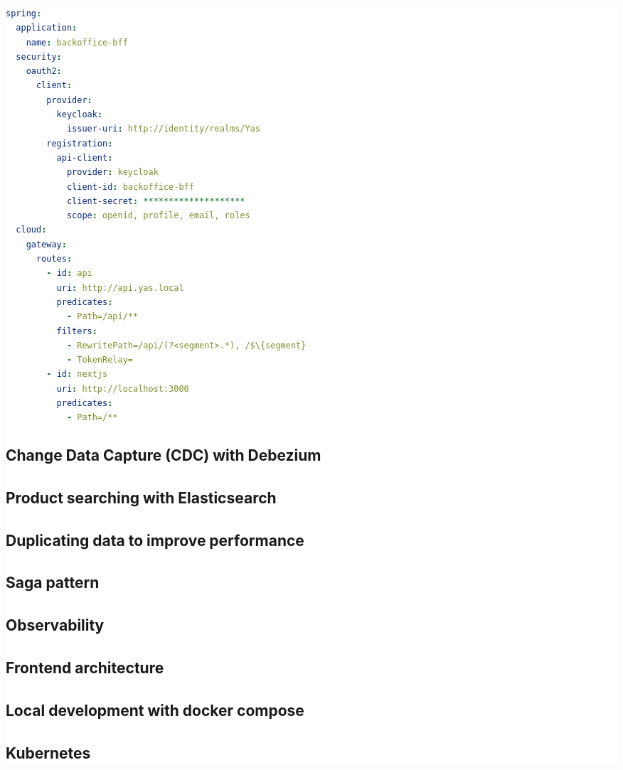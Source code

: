 ```yaml
spring:
  application:
    name: backoffice-bff
  security:
    oauth2:
      client:
        provider:
          keycloak:
            issuer-uri: http://identity/realms/Yas
        registration:
          api-client:
            provider: keycloak
            client-id: backoffice-bff
            client-secret: ********************
            scope: openid, profile, email, roles
  cloud:
    gateway:
      routes:
        - id: api
          uri: http://api.yas.local
          predicates:
            - Path=/api/**
          filters:
            - RewritePath=/api/(?<segment>.*), /$\{segment}
            - TokenRelay=
        - id: nextjs
          uri: http://localhost:3000
          predicates:
            - Path=/**
```

## Change Data Capture (CDC) with Debezium

## Product searching with Elasticsearch

## Duplicating data to improve performance

## Saga pattern

## Observability

## Frontend architecture 

## Local development with docker compose

## Kubernetes